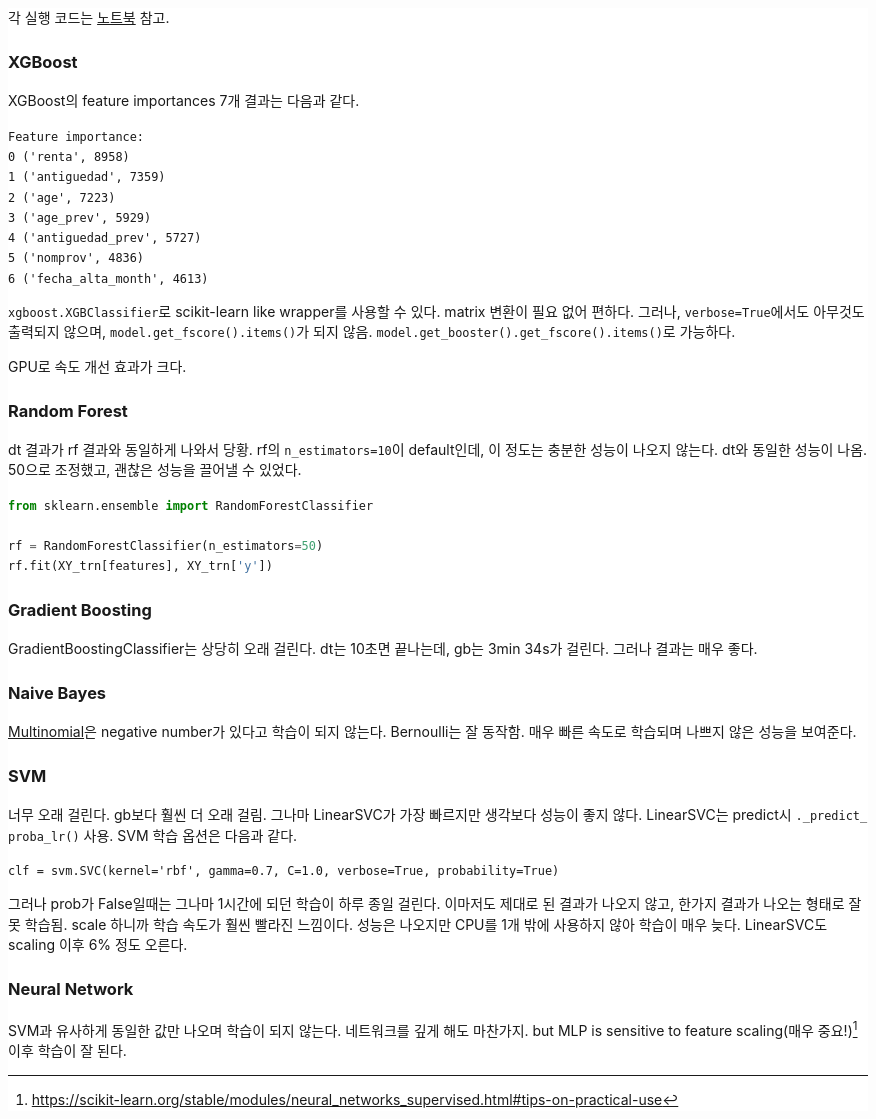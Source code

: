 각 실행 코드는 [노트북](https://nbviewer.jupyter.org/github/likejazz/jupyter-notebooks/blob/master/machine-learning/titanic.ipynb) 참고.

### XGBoost

XGBoost의 feature importances 7개 결과는 다음과 같다.  
```
Feature importance:
0 ('renta', 8958)
1 ('antiguedad', 7359)
2 ('age', 7223)
3 ('age_prev', 5929)
4 ('antiguedad_prev', 5727)
5 ('nomprov', 4836)
6 ('fecha_alta_month', 4613)
```

`xgboost.XGBClassifier`로 scikit-learn like wrapper를 사용할 수 있다. matrix 변환이 필요 없어 편하다. 그러나, `verbose=True`에서도 아무것도 출력되지 않으며, `model.get_fscore().items()`가 되지 않음. `model.get_booster().get_fscore().items()`로 가능하다.

GPU로 속도 개선 효과가 크다.

### Random Forest
dt 결과가 rf 결과와 동일하게 나와서 당황. rf의 `n_estimators=10`이 default인데, 이 정도는 충분한 성능이 나오지 않는다. dt와 동일한 성능이 나옴. 50으로 조정했고, 괜찮은 성능을 끌어낼 수 있었다.
```python
from sklearn.ensemble import RandomForestClassifier

rf = RandomForestClassifier(n_estimators=50)
rf.fit(XY_trn[features], XY_trn['y'])
```

### Gradient Boosting
GradientBoostingClassifier는 상당히 오래 걸린다. dt는 10초면 끝나는데, gb는 3min 34s가 걸린다. 그러나 결과는 매우 좋다.

### Naive Bayes
[Multinomial](/multinomial-naive-bayes/)은 negative number가 있다고 학습이 되지 않는다. Bernoulli는 잘 동작함. 매우 빠른 속도로 학습되며 나쁘지 않은 성능을 보여준다.

### SVM
너무 오래 걸린다. gb보다 훨씬 더 오래 걸림. 그나마 LinearSVC가 가장 빠르지만 생각보다 성능이 좋지 않다. LinearSVC는 predict시 `._predict_proba_lr()` 사용. SVM 학습 옵션은 다음과 같다.
```
clf = svm.SVC(kernel='rbf', gamma=0.7, C=1.0, verbose=True, probability=True)
```
그러나 prob가 False일때는 그나마 1시간에 되던 학습이 하루 종일 걸린다. 이마저도 제대로 된 결과가 나오지 않고, 한가지 결과가 나오는 형태로 잘못 학습됨. scale 하니까 학습 속도가 훨씬 빨라진 느낌이다. 성능은 나오지만 CPU를 1개 밖에 사용하지 않아 학습이 매우 늦다. LinearSVC도 scaling 이후 6% 정도 오른다.

### Neural Network
SVM과 유사하게 동일한 값만 나오며 학습이 되지 않는다. 네트워크를 깊게 해도 마찬가지. but MLP is sensitive to feature scaling(매우 중요!)[^fn-tips] 이후 학습이 잘 된다.


[^fn-code]: <https://github.com/jsrimr/kaggle_santaner/tree/master/kaggle_santander_product_recommendation>
[^fn-tips]: <https://scikit-learn.org/stable/modules/neural_networks_supervised.html#tips-on-practical-use>
[^fn-kaggle]: <https://yseon99.tistory.com/category/Kaggle%20%EB%8C%80%ED%9A%8C/3.%20Santander%20Product%20Recommendation>
[^fn-slide]: <https://www.slideshare.net/HyunJinJung6/3-santander-72072254>